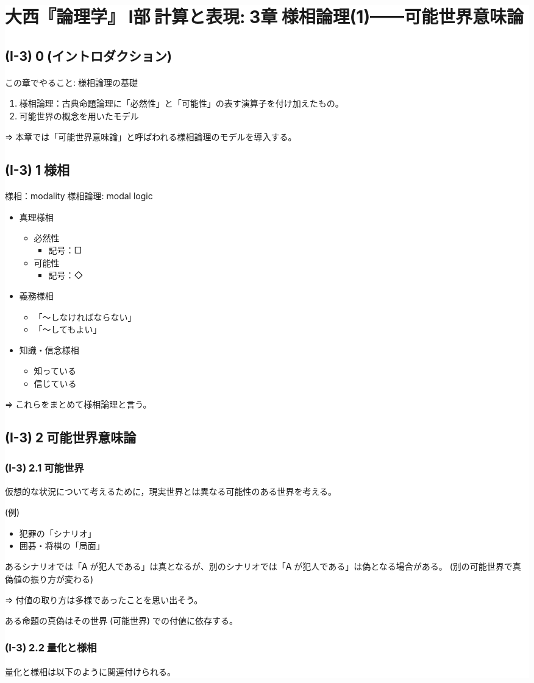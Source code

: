 # 大西『論理学』 I部 計算と表現: 3章 様相論理(1)——可能世界意味論

## (I-3) 0 (イントロダクション)

この章でやること: 様相論理の基礎

1. 様相論理：古典命題論理に「必然性」と「可能性」の表す演算子を付け加えたもの。
2. 可能世界の概念を用いたモデル

=> 本章では「可能世界意味論」と呼ばわれる様相論理のモデルを導入する。

## (I-3) 1 様相

様相：modality
様相論理: modal logic

- 真理様相

  - 必然性
    - 記号：$\Box{}$
  - 可能性
    - 記号：$\Diamond$

- 義務様相

  - 「〜しなければならない」
  - 「〜してもよい」

- 知識・信念様相
  - 知っている
  - 信じている

=> これらをまとめて様相論理と言う。

## (I-3) 2 可能世界意味論

### (I-3) 2.1 可能世界

仮想的な状況について考えるために，現実世界とは異なる可能性のある世界を考える。

(例)

- 犯罪の「シナリオ」
- 囲碁・将棋の「局面」

あるシナリオでは「A が犯人である」は真となるが、別のシナリオでは「A が犯人である」は偽となる場合がある。 (別の可能世界で真偽値の振り方が変わる)

=> 付値の取り方は多様であったことを思い出そう。

ある命題の真偽はその世界 (可能世界) での付値に依存する。

### (I-3) 2.2 量化と様相

量化と様相は以下のように関連付けられる。
